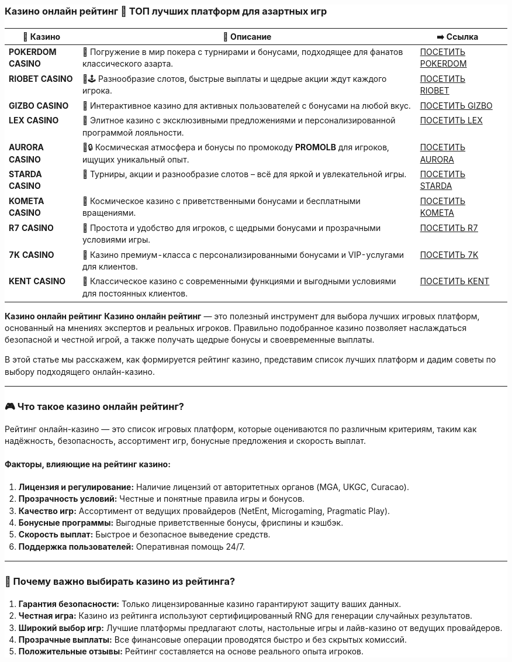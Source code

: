 ### Казино онлайн рейтинг 🎰 ТОП лучших платформ для азартных игр

| 🎰 Казино           | 📜 Описание                                                                                       | ➡️ Ссылка                                                                                          |   |
| ------------------- | ------------------------------------------------------------------------------------------------- | -------------------------------------------------------------------------------------------------- | - |
| **POKERDOM CASINO** | 🎲 Погружение в мир покера с турнирами и бонусами, подходящее для фанатов классического азарта.   | [ПОСЕТИТЬ POKERDOM](https://brandplay.link/FwVc4f)                                                 |   |
| **RIOBET CASINO**   | 🌟🕹️ Разнообразие слотов, быстрые выплаты и щедрые акции ждут каждого игрока.                    | [ПОСЕТИТЬ RIOBET](https://brandplay.link/TnjsxFvH)                                                 |   |
| **GIZBO CASINO**    | 🚀 Интерактивное казино для активных пользователей с бонусами на любой вкус.                      | [ПОСЕТИТЬ GIZBO](https://brandplay.link/rvzLrVLp)                                                  |   |
| **LEX CASINO**      | 🎰 Элитное казино с эксклюзивными предложениями и персонализированной программой лояльности.      | [ПОСЕТИТЬ LEX](https://brandplay.link/VMqNXPFs)                                                    |   |
| **AURORA CASINO**   | 🌌🔒 Космическая атмосфера и бонусы по промокоду **PROMOLB** для игроков, ищущих уникальный опыт. | [ПОСЕТИТЬ AURORA](https://10trafic-stat2.com/click/668546556bcc6313411604bc/6766/13031/subaccount) |   |
| **STARDA CASINO**   | 🌠 Турниры, акции и разнообразие слотов – всё для яркой и увлекательной игры.                     | [ПОСЕТИТЬ STARDA](https://brandplay.link/HDcDrxLk)                                                 |   |
| **KOMETA CASINO**   | 💫 Космическое казино с приветственными бонусами и бесплатными вращениями.                        | [ПОСЕТИТЬ KOMETA](https://brandplay.link/jHzFFYGv)                                                 |   |
| **R7 CASINO**       | 🎯 Простота и удобство для игроков, с щедрыми бонусами и прозрачными условиями игры.              | [ПОСЕТИТЬ R7](https://brandplay.link/dByFXP7h)                                                     |   |
| **7K CASINO**       | 💎 Казино премиум-класса с персонализированными бонусами и VIP-услугами для клиентов.             | [ПОСЕТИТЬ 7K](https://brandplay.link/dd46bNgD)                                                     |   |
| **KENT CASINO**     | 🎲 Классическое казино с современными функциями и выгодными условиями для постоянных клиентов.    | [ПОСЕТИТЬ KENT](https://brandplay.link/XRH1g6Vb)                                                   |   |


**Казино онлайн рейтинг**
**Казино онлайн рейтинг** — это полезный инструмент для выбора лучших игровых платформ, основанный на мнениях экспертов и реальных игроков. Правильно подобранное казино позволяет наслаждаться безопасной и честной игрой, а также получать щедрые бонусы и своевременные выплаты.

В этой статье мы расскажем, как формируется рейтинг казино, представим список лучших платформ и дадим советы по выбору подходящего онлайн-казино.

***

### 🎮 Что такое казино онлайн рейтинг?

Рейтинг онлайн-казино — это список игровых платформ, которые оцениваются по различным критериям, таким как надёжность, безопасность, ассортимент игр, бонусные предложения и скорость выплат.

#### **Факторы, влияющие на рейтинг казино:**

1. **Лицензия и регулирование:** Наличие лицензий от авторитетных органов (MGA, UKGC, Curacao).
2. **Прозрачность условий:** Честные и понятные правила игры и бонусов.
3. **Качество игр:** Ассортимент от ведущих провайдеров (NetEnt, Microgaming, Pragmatic Play).
4. **Бонусные программы:** Выгодные приветственные бонусы, фриспины и кэшбэк.
5. **Скорость выплат:** Быстрое и безопасное выведение средств.
6. **Поддержка пользователей:** Оперативная помощь 24/7.

***

### 🌟 Почему важно выбирать казино из рейтинга?

1. **Гарантия безопасности:**
   Только лицензированные казино гарантируют защиту ваших данных.
2. **Честная игра:**
   Казино из рейтинга используют сертифицированный RNG для генерации случайных результатов.
3. **Широкий выбор игр:**
   Лучшие платформы предлагают слоты, настольные игры и лайв-казино от ведущих провайдеров.
4. **Прозрачные выплаты:**
   Все финансовые операции проводятся быстро и без скрытых комиссий.
5. **Положительные отзывы:**
   Рейтинг составляется на основе реального опыта игроков.
